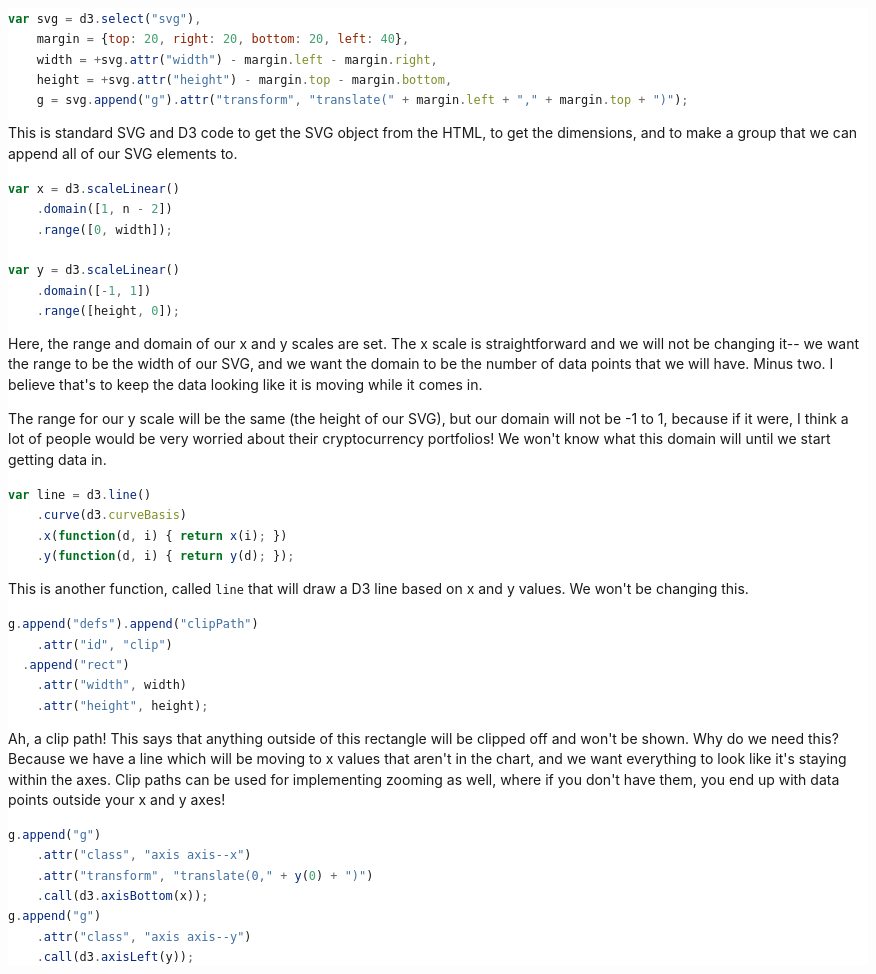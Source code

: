 ```javascript
var svg = d3.select("svg"),
    margin = {top: 20, right: 20, bottom: 20, left: 40},
    width = +svg.attr("width") - margin.left - margin.right,
    height = +svg.attr("height") - margin.top - margin.bottom,
    g = svg.append("g").attr("transform", "translate(" + margin.left + "," + margin.top + ")");
```
This is standard SVG and D3 code to get the SVG object from the HTML, to get the dimensions, and to make a group that we can append all of our SVG elements to.

```javascript
var x = d3.scaleLinear()
    .domain([1, n - 2])
    .range([0, width]);

var y = d3.scaleLinear()
    .domain([-1, 1])
    .range([height, 0]);
```
Here, the range and domain of our x and y scales are set. The x scale is straightforward and we will not be changing it-- we want the range to be the width of our SVG, and we want the domain to be the number of data points that we will have. Minus two. I believe that's to keep the data looking like it is moving while it comes in.

The range for our y scale will be the same (the height of our SVG), but our domain will not be -1 to 1, because if it were, I think a lot of people would be very worried about their cryptocurrency portfolios! We won't know what this domain will until we start getting data in.

```javascript
var line = d3.line()
    .curve(d3.curveBasis)
    .x(function(d, i) { return x(i); })
    .y(function(d, i) { return y(d); });
```

This is another function, called `line` that will draw a D3 line based on x and y values. We won't be changing this.

```javascript
g.append("defs").append("clipPath")
    .attr("id", "clip")
  .append("rect")
    .attr("width", width)
    .attr("height", height);
```

Ah, a clip path! This says that anything outside of this rectangle will be clipped off and won't be shown. Why do we need this? Because we have a line which will be moving to x values that aren't in the chart, and we want everything to look like it's staying within the axes. Clip paths can be used for implementing zooming as well, where if you don't have them, you end up with data points outside your x and y axes!

```javascript
g.append("g")
    .attr("class", "axis axis--x")
    .attr("transform", "translate(0," + y(0) + ")")
    .call(d3.axisBottom(x));
g.append("g")
    .attr("class", "axis axis--y")
    .call(d3.axisLeft(y));
```
